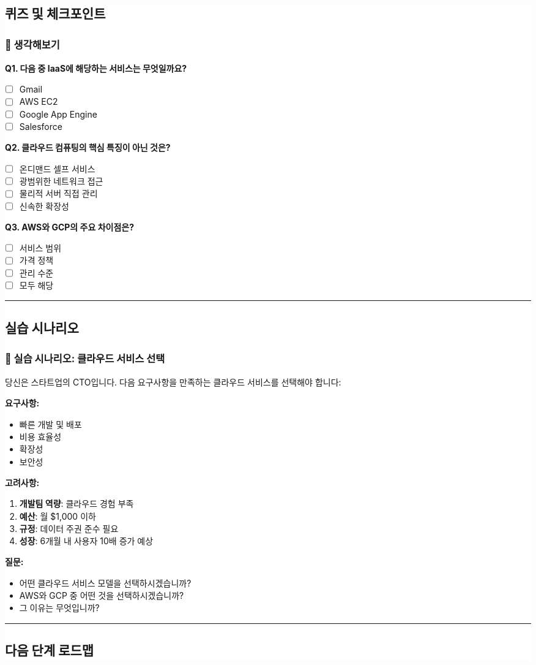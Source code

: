 ## 퀴즈 및 체크포인트

### **💭 생각해보기**

**Q1. 다음 중 IaaS에 해당하는 서비스는 무엇일까요?**

- [ ] Gmail
- [ ] AWS EC2
- [ ] Google App Engine
- [ ] Salesforce

**Q2. 클라우드 컴퓨팅의 핵심 특징이 아닌 것은?**

- [ ] 온디맨드 셀프 서비스
- [ ] 광범위한 네트워크 접근
- [ ] 물리적 서버 직접 관리
- [ ] 신속한 확장성

**Q3. AWS와 GCP의 주요 차이점은?**

- [ ] 서비스 범위
- [ ] 가격 정책
- [ ] 관리 수준
- [ ] 모두 해당

---

## 실습 시나리오

### **🎯 실습 시나리오: 클라우드 서비스 선택**

당신은 스타트업의 CTO입니다. 다음 요구사항을 만족하는 클라우드 서비스를 선택해야 합니다:

**요구사항:**
- 빠른 개발 및 배포
- 비용 효율성
- 확장성
- 보안성

**고려사항:**
1. **개발팀 역량**: 클라우드 경험 부족
2. **예산**: 월 $1,000 이하
3. **규정**: 데이터 주권 준수 필요
4. **성장**: 6개월 내 사용자 10배 증가 예상

**질문:**
- 어떤 클라우드 서비스 모델을 선택하시겠습니까?
- AWS와 GCP 중 어떤 것을 선택하시겠습니까?
- 그 이유는 무엇입니까?

---

## 다음 단계 로드맵
